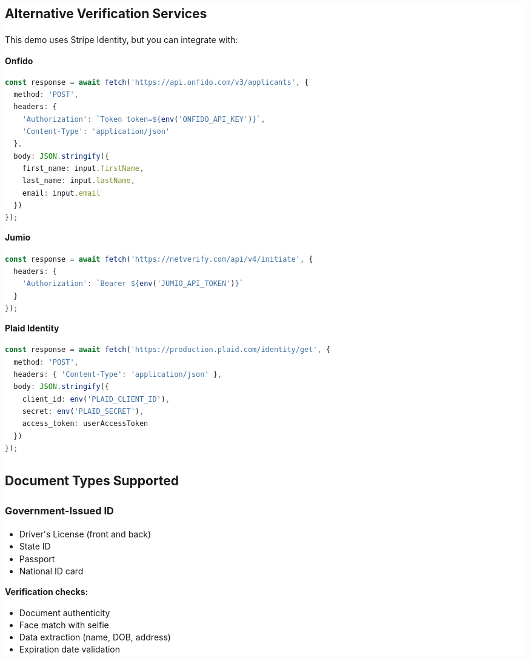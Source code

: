 ## Alternative Verification Services

This demo uses Stripe Identity, but you can integrate with:

**Onfido**
```typescript
const response = await fetch('https://api.onfido.com/v3/applicants', {
  method: 'POST',
  headers: {
    'Authorization': `Token token=${env('ONFIDO_API_KEY')}`,
    'Content-Type': 'application/json'
  },
  body: JSON.stringify({
    first_name: input.firstName,
    last_name: input.lastName,
    email: input.email
  })
});
```

**Jumio**
```typescript
const response = await fetch('https://netverify.com/api/v4/initiate', {
  headers: {
    'Authorization': `Bearer ${env('JUMIO_API_TOKEN')}`
  }
});
```

**Plaid Identity**
```typescript
const response = await fetch('https://production.plaid.com/identity/get', {
  method: 'POST',
  headers: { 'Content-Type': 'application/json' },
  body: JSON.stringify({
    client_id: env('PLAID_CLIENT_ID'),
    secret: env('PLAID_SECRET'),
    access_token: userAccessToken
  })
});
```

## Document Types Supported

### Government-Issued ID
- Driver's License (front and back)
- State ID
- Passport
- National ID card

**Verification checks:**
- Document authenticity
- Face match with selfie
- Data extraction (name, DOB, address)
- Expiration date validation
